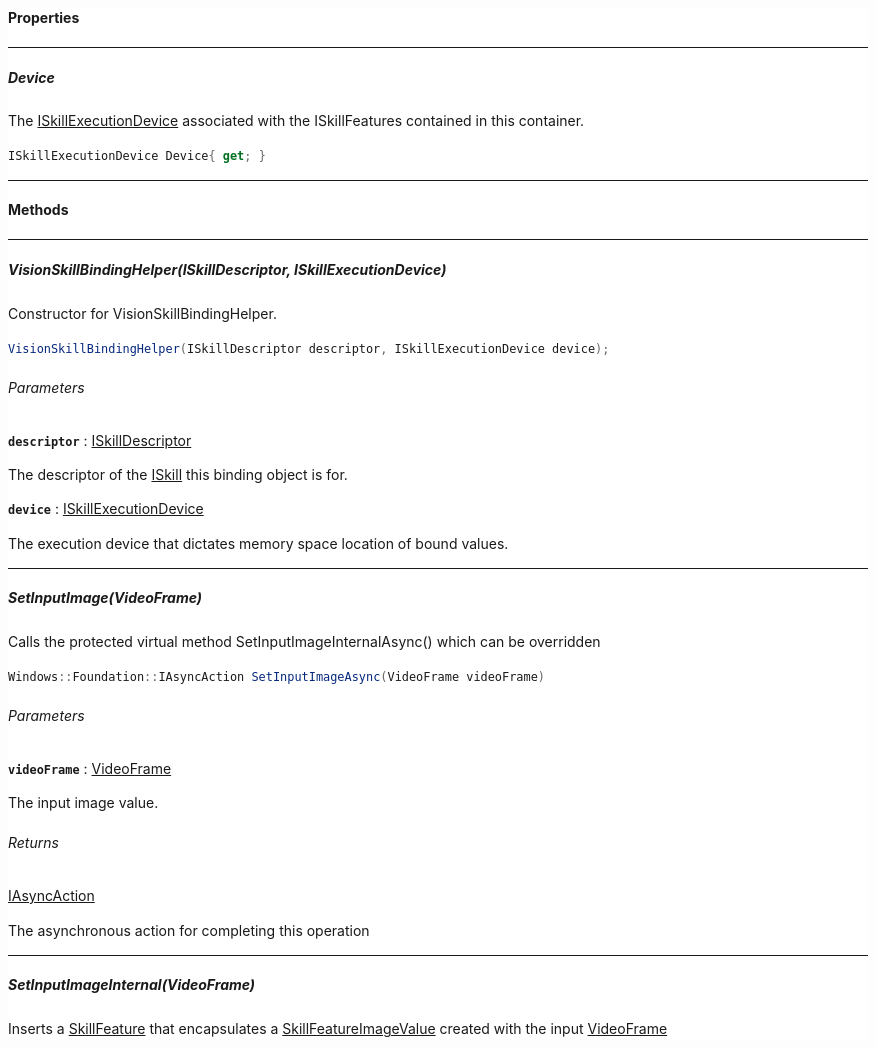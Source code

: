 #### Properties
-----

##### Device

The [ISkillExecutionDevice](#ISkillExecutionDevice) associated with the ISkillFeatures contained in this container.

```csharp
ISkillExecutionDevice Device{ get; }
```
-----

#### Methods
-----
##### VisionSkillBindingHelper(ISkillDescriptor, ISkillExecutionDevice)

Constructor for VisionSkillBindingHelper.

```csharp
VisionSkillBindingHelper(ISkillDescriptor descriptor, ISkillExecutionDevice device);
```

###### Parameters
**`descriptor`** : [ISkillDescriptor](#ISkillDescriptor)

The descriptor of the [ISkill](#ISkill) this binding object is for.

**`device`** : [ISkillExecutionDevice](#ISkillExecutionDevice)

The execution device that dictates memory space location of bound values.

-----

##### SetInputImage(VideoFrame)

Calls the protected virtual method SetInputImageInternalAsync() which can be overridden

```csharp
Windows::Foundation::IAsyncAction SetInputImageAsync(VideoFrame videoFrame)
```

###### Parameters
**`videoFrame`** : [VideoFrame][VideoFrame]

The input image value.

###### Returns
[IAsyncAction][IAsyncAction]

The asynchronous action for completing this operation

-----

##### SetInputImageInternal(VideoFrame)

Inserts a [SkillFeature](#SkillFeature) that encapsulates a [SkillFeatureImageValue](#SkillFeatureImageValue) created with the input [VideoFrame][VideoFrame]


[IReadOnlyList]: https://docs.microsoft.com/en-us/dotnet/api/system.collections.generic.ireadonlylist-1?view=netcore-2.2
[IReadOnlyDictionary]: https://docs.microsoft.com/en-us/dotnet/api/system.collections.generic.ireadonlydictionary-2?view=netcore-2.2
[IIterable]: https://docs.microsoft.com/en-us/uwp/api/windows.foundation.collections.iiterable_t_
[IAsyncAction]: https://docs.microsoft.com/en-us/uwp/api/windows.foundation.iasyncaction
[IAsyncOperation]: https://docs.microsoft.com/en-us/uwp/api/windows.foundation.iasyncoperation_tresult_
[IDirect3DDevice]: https://docs.microsoft.com/en-us/uwp/api/windows.graphics.directx.direct3d11.idirect3ddevice
[D3D_FEATURE_LEVEL]: https://docs.microsoft.com/en-us/windows/desktop/api/d3dcommon/ne-d3dcommon-d3d_feature_level
[BitmapPixelFormat]: https://docs.microsoft.com/en-us/uwp/api/windows.graphics.imaging.bitmappixelformat
[BitmapAlphaMode]: https://docs.microsoft.com/en-us/uwp/api/windows.graphics.imaging.bitmapalphamode
[IClosable]: https://docs.microsoft.com/en-us/uwp/api/windows.foundation.iclosable
[VideoFrame]: https://docs.microsoft.com/en-us/uwp/api/Windows.Media.VideoFrame
[PackageVersion]: https://docs.microsoft.com/en-us/uwp/api/Windows.ApplicationModel.PackageVersion